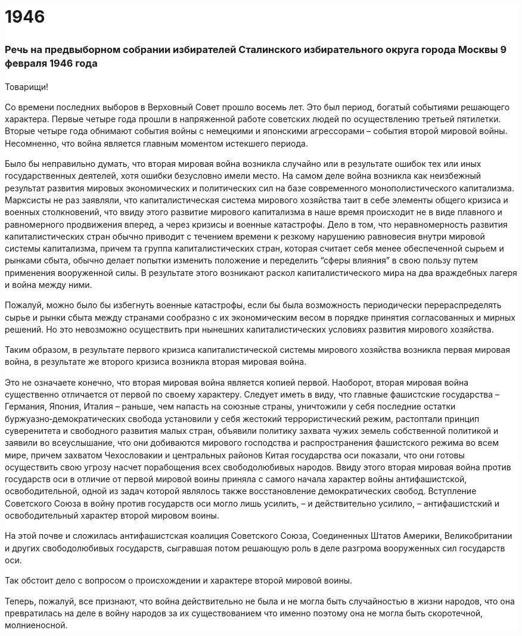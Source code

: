 # 1946
### Речь на предвыборном собрании избирателей Сталинского избирательного округа города Москвы 9 февраля 1946 года

Товарищи!

Со времени последних выборов в Верховный Совет прошло восемь лет. Это был период, богатый событиями решающего характера. Первые четыре года прошли в напряженной работе советских людей по осуществлению третьей пятилетки. Вторые четыре года обнимают события войны с немецкими и японскими агрессорами – события второй мировой войны. Несомненно, что война является главным моментом истекшего периода.

Было бы неправильно думать, что вторая мировая война возникла случайно или в результате ошибок тех или иных государственных деятелей, хотя ошибки безусловно имели место. На самом деле война возникла как неизбежный результат развития мировых экономических и политических сил на базе современного монополистического капитализма. Марксисты не раз заявляли, что капиталистическая система мирового хозяйства таит в себе элементы общего кризиса и военных столкновений, что ввиду этого развитие мирового капитализма в наше время происходит не в виде плавного и равномерного продвижения вперед, а через кризисы и военные катастрофы. Дело в том, что неравномерность развития капиталистических стран обычно приводит с течением времени к резкому нарушению равновесия внутри мировой системы капитализма, причем та группа капиталистических стран, которая считает себя менее обеспеченной сырьем и рынками сбыта, обычно делает попытки изменить положение и переделить “сферы влияния” в свою пользу путем применения вооруженной силы. В результате этого возникают раскол капиталистического мира на два враждебных лагеря и война между ними.

Пожалуй, можно было бы избегнуть военные катастрофы, если бы была возможность периодически перераспределять сырье и рынки сбыта между странами сообразно с их экономическим весом в порядке принятия согласованных и мирных решений. Но это невозможно осуществить при нынешних капиталистических условиях развития мирового хозяйства.

Таким образом, в результате первого кризиса капиталистической системы мирового хозяйства возникла первая мировая война, в результате же второго кризиса возникла вторая мировая война.

Это не означаете конечно, что вторая мировая война является копией первой. Наоборот, вторая мировая война существенно отличается от первой по своему характеру. Следует иметь в виду, что главные фашистские государства – Германия, Япония, Италия – раньше, чем напасть на союзные страны, уничтожили у себя последние остатки буржуазно‑демократических свобода установили у себя жестокий террористический режим, растоптали принцип суверенитета и свободного развития малых стран, объявили политику захвата чужих земель собственной политикой и заявили во всеуслышание, что они добиваются мирового господства и распространения фашистского режима во всем мире, причем захватом Чехословакии и центральных районов Китая государства оси показали, что они готовы осуществить свою угрозу насчет порабощения всех свободолюбивых народов. Ввиду этого вторая мировая война против государств оси в отличие от первой мировой воины приняла с самого начала характер войны антифашистской, освободительной, одной из задач которой являлось также восстановление демократических свобод. Вступление Советского Союза в войну против государств оси могло лишь усилить, – и действительно усилило, – антифашистский и освободительный характер второй мировом воины.

На этой почве и сложилась антифашистская коалиция Советского Союза, Соединенных Штатов Америки, Великобритании и других свободолюбивых государств, сыгравшая потом решающую роль в деле разгрома вооруженных сил государств оси.

Так обстоит дело с вопросом о происхождении и характере второй мировой воины.

Теперь, пожалуй, все признают, что война действительно не была и не могла быть случайностью в жизни народов, что она превратилась на деле в войну народов за их существованием что именно поэтому она не могла быть скоротечной, молниеносной.
